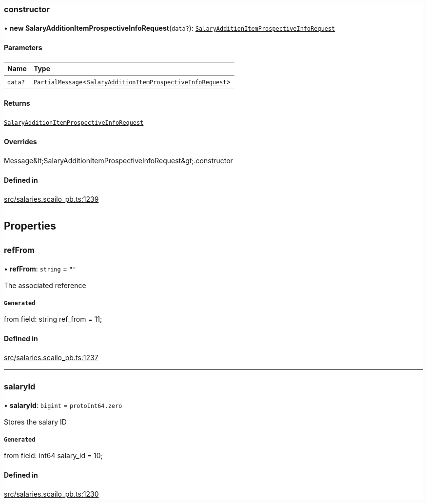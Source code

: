 ### constructor

• **new SalaryAdditionItemProspectiveInfoRequest**(`data?`): [`SalaryAdditionItemProspectiveInfoRequest`](SalaryAdditionItemProspectiveInfoRequest.md)

#### Parameters

| Name | Type |
| :------ | :------ |
| `data?` | `PartialMessage`\<[`SalaryAdditionItemProspectiveInfoRequest`](SalaryAdditionItemProspectiveInfoRequest.md)\> |

#### Returns

[`SalaryAdditionItemProspectiveInfoRequest`](SalaryAdditionItemProspectiveInfoRequest.md)

#### Overrides

Message\&lt;SalaryAdditionItemProspectiveInfoRequest\&gt;.constructor

#### Defined in

[src/salaries.scailo_pb.ts:1239](https://github.com/scailo/ts-sdk/blob/c10a36b57201dfa5903d4b53efa1e62aa6208936/src/salaries.scailo_pb.ts#L1239)

## Properties

### refFrom

• **refFrom**: `string` = `""`

The associated reference

**`Generated`**

from field: string ref_from = 11;

#### Defined in

[src/salaries.scailo_pb.ts:1237](https://github.com/scailo/ts-sdk/blob/c10a36b57201dfa5903d4b53efa1e62aa6208936/src/salaries.scailo_pb.ts#L1237)

___

### salaryId

• **salaryId**: `bigint` = `protoInt64.zero`

Stores the salary ID

**`Generated`**

from field: int64 salary_id = 10;

#### Defined in

[src/salaries.scailo_pb.ts:1230](https://github.com/scailo/ts-sdk/blob/c10a36b57201dfa5903d4b53efa1e62aa6208936/src/salaries.scailo_pb.ts#L1230)
